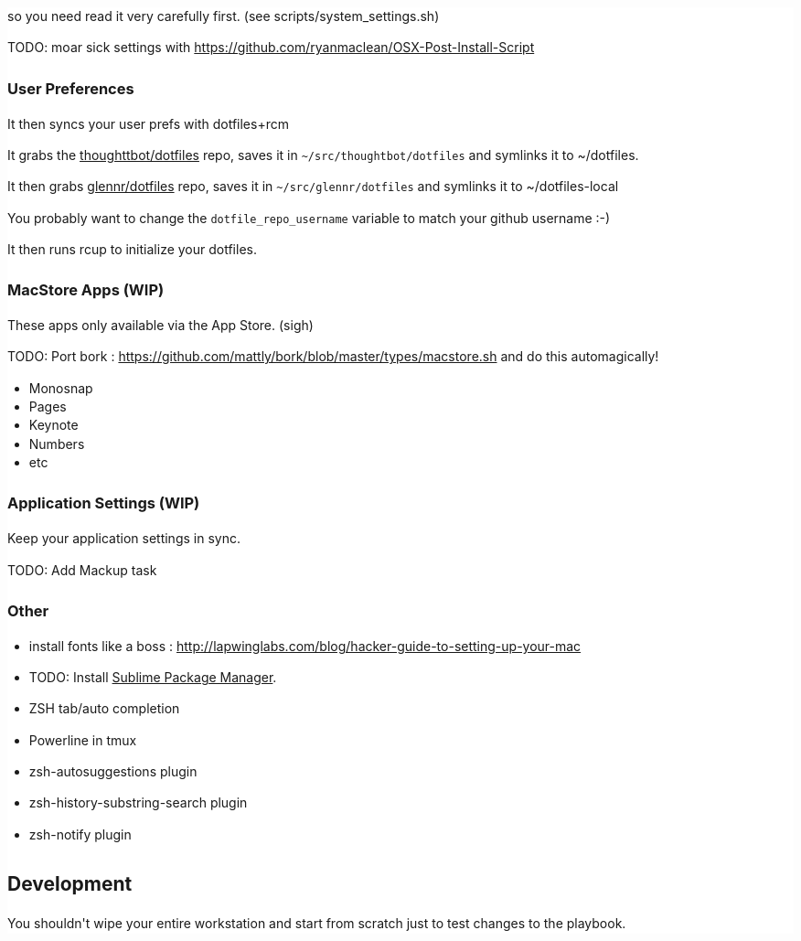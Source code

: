 so you need read it very carefully first. (see scripts/system_settings.sh)

TODO: moar sick settings with https://github.com/ryanmaclean/OSX-Post-Install-Script


### User Preferences

It then syncs your user prefs with dotfiles+rcm

It grabs the [thoughttbot/dotfiles](https://github.com/thoughtbot/dotfiles) repo, saves it in `~/src/thoughtbot/dotfiles` and symlinks it to ~/dotfiles.

It then grabs [glennr/dotfiles](https://github.com/glennr/dotfiles) repo, saves it in `~/src/glennr/dotfiles` and symlinks it to ~/dotfiles-local

You probably want to change the `dotfile_repo_username` variable to match your github username :-)

It then runs rcup to initialize your dotfiles.



### MacStore Apps (WIP)

These apps only available via the App Store. (sigh)

TODO: Port bork : https://github.com/mattly/bork/blob/master/types/macstore.sh and do this automagically!

  - Monosnap
  - Pages
  - Keynote
  - Numbers
  - etc



### Application Settings (WIP)

Keep your application settings in sync.

TODO: Add Mackup task


### Other

- install fonts like a boss : http://lapwinglabs.com/blog/hacker-guide-to-setting-up-your-mac

- TODO: Install [Sublime Package Manager](http://sublime.wbond.net/installation).
- ZSH tab/auto completion
- Powerline in tmux
- zsh-autosuggestions plugin
- zsh-history-substring-search plugin
- zsh-notify plugin



## Development

You shouldn't wipe your entire workstation and start from scratch just to test changes to the playbook.
